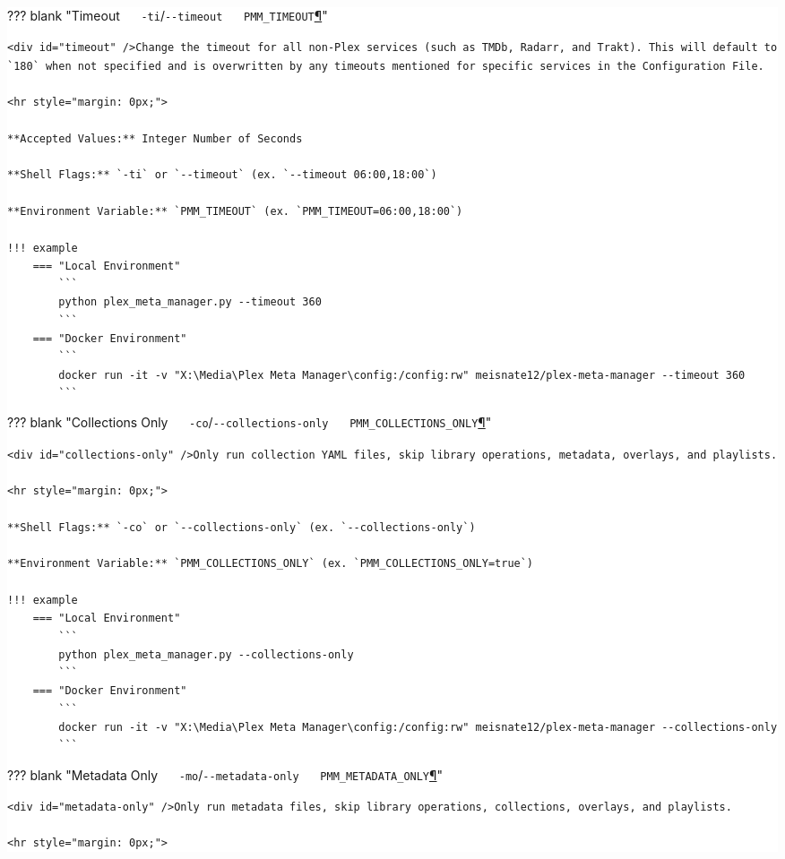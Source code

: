 ??? blank "Timeout&nbsp;&nbsp;&nbsp;&nbsp;&nbsp;&nbsp;`-ti`/`--timeout`&nbsp;&nbsp;&nbsp;&nbsp;&nbsp;&nbsp;`PMM_TIMEOUT`<a class="headerlink" href="#timeout" title="Permanent link">¶</a>"

    <div id="timeout" />Change the timeout for all non-Plex services (such as TMDb, Radarr, and Trakt). This will default to `180` when not specified and is overwritten by any timeouts mentioned for specific services in the Configuration File.

    <hr style="margin: 0px;">

    **Accepted Values:** Integer Number of Seconds

    **Shell Flags:** `-ti` or `--timeout` (ex. `--timeout 06:00,18:00`)

    **Environment Variable:** `PMM_TIMEOUT` (ex. `PMM_TIMEOUT=06:00,18:00`)
    
    !!! example
        === "Local Environment"
            ```
            python plex_meta_manager.py --timeout 360
            ```
        === "Docker Environment"
            ```
            docker run -it -v "X:\Media\Plex Meta Manager\config:/config:rw" meisnate12/plex-meta-manager --timeout 360
            ```

??? blank "Collections Only&nbsp;&nbsp;&nbsp;&nbsp;&nbsp;&nbsp;`-co`/`--collections-only`&nbsp;&nbsp;&nbsp;&nbsp;&nbsp;&nbsp;`PMM_COLLECTIONS_ONLY`<a class="headerlink" href="#collections-only" title="Permanent link">¶</a>"

    <div id="collections-only" />Only run collection YAML files, skip library operations, metadata, overlays, and playlists.

    <hr style="margin: 0px;">

    **Shell Flags:** `-co` or `--collections-only` (ex. `--collections-only`)

    **Environment Variable:** `PMM_COLLECTIONS_ONLY` (ex. `PMM_COLLECTIONS_ONLY=true`)
    
    !!! example
        === "Local Environment"
            ```
            python plex_meta_manager.py --collections-only
            ```
        === "Docker Environment"
            ```
            docker run -it -v "X:\Media\Plex Meta Manager\config:/config:rw" meisnate12/plex-meta-manager --collections-only
            ```

??? blank "Metadata Only&nbsp;&nbsp;&nbsp;&nbsp;&nbsp;&nbsp;`-mo`/`--metadata-only`&nbsp;&nbsp;&nbsp;&nbsp;&nbsp;&nbsp;`PMM_METADATA_ONLY`<a class="headerlink" href="#metadata-only" title="Permanent link">¶</a>"

    <div id="metadata-only" />Only run metadata files, skip library operations, collections, overlays, and playlists.

    <hr style="margin: 0px;">
